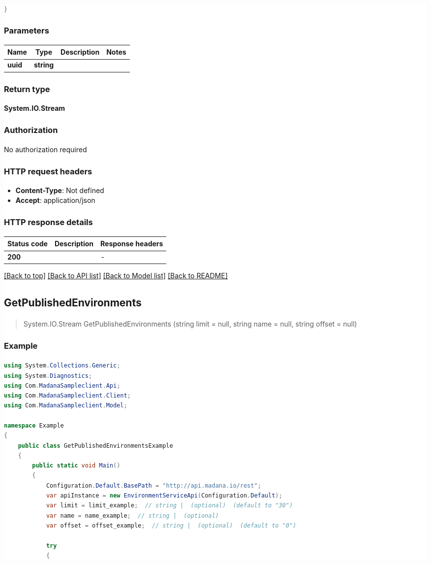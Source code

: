```csharp
}
```

### Parameters


Name | Type | Description  | Notes
------------- | ------------- | ------------- | -------------
 **uuid** | **string**|  | 

### Return type

**System.IO.Stream**

### Authorization

No authorization required

### HTTP request headers

- **Content-Type**: Not defined
- **Accept**: application/json

### HTTP response details
| Status code | Description | Response headers |
|-------------|-------------|------------------|
| **200** |  |  -  |

[[Back to top]](#)
[[Back to API list]](../README.md#documentation-for-api-endpoints)
[[Back to Model list]](../README.md#documentation-for-models)
[[Back to README]](../README.md)


## GetPublishedEnvironments

> System.IO.Stream GetPublishedEnvironments (string limit = null, string name = null, string offset = null)



### Example

```csharp
using System.Collections.Generic;
using System.Diagnostics;
using Com.MadanaSampleclient.Api;
using Com.MadanaSampleclient.Client;
using Com.MadanaSampleclient.Model;

namespace Example
{
    public class GetPublishedEnvironmentsExample
    {
        public static void Main()
        {
            Configuration.Default.BasePath = "http://api.madana.io/rest";
            var apiInstance = new EnvironmentServiceApi(Configuration.Default);
            var limit = limit_example;  // string |  (optional)  (default to "30")
            var name = name_example;  // string |  (optional) 
            var offset = offset_example;  // string |  (optional)  (default to "0")

            try
            {
```